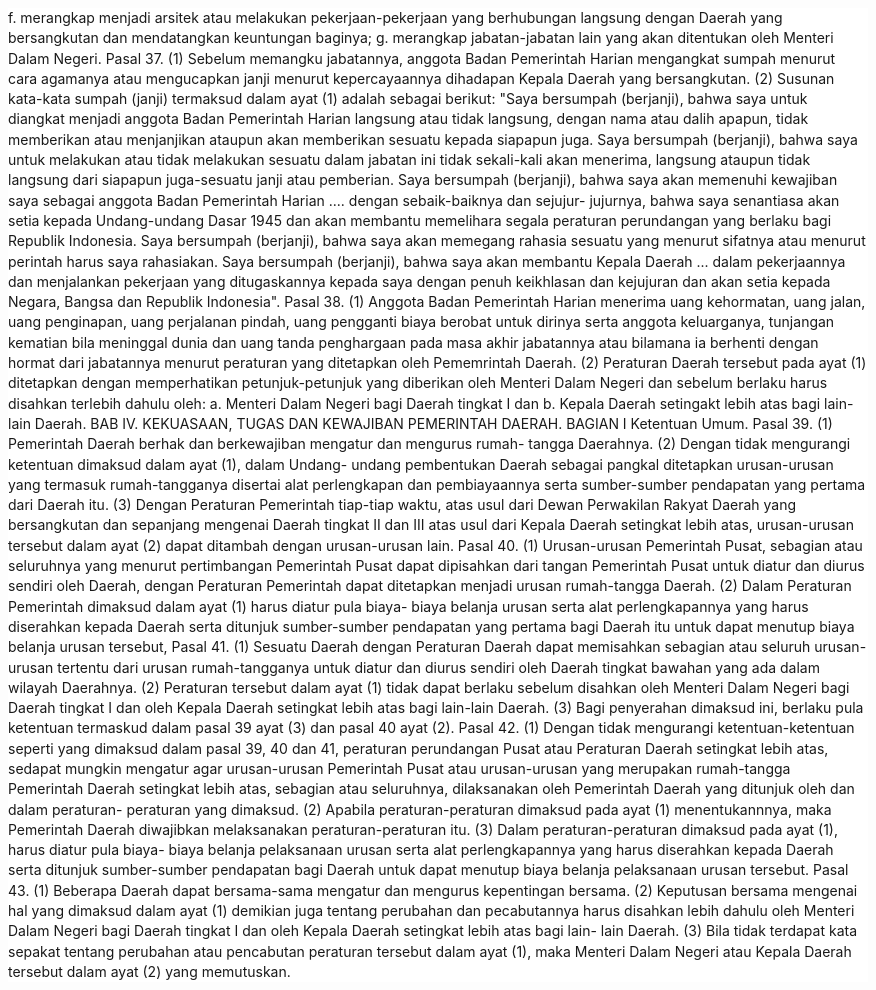 f. merangkap menjadi arsitek atau melakukan pekerjaan-pekerjaan yang berhubungan langsung dengan Daerah yang bersangkutan dan mendatangkan keuntungan baginya;
g. merangkap jabatan-jabatan lain yang akan ditentukan oleh Menteri Dalam Negeri. Pasal 37.
(1) Sebelum memangku jabatannya, anggota Badan Pemerintah Harian mengangkat sumpah menurut cara agamanya atau mengucapkan janji menurut kepercayaannya dihadapan Kepala Daerah yang bersangkutan.
(2) Susunan kata-kata sumpah (janji) termaksud dalam ayat (1) adalah sebagai berikut: "Saya bersumpah (berjanji), bahwa saya untuk diangkat menjadi anggota Badan Pemerintah Harian langsung atau tidak langsung, dengan nama atau dalih apapun, tidak memberikan atau menjanjikan ataupun akan memberikan sesuatu kepada siapapun juga. Saya bersumpah (berjanji), bahwa saya untuk melakukan atau tidak melakukan sesuatu dalam jabatan ini tidak sekali-kali akan menerima, langsung ataupun tidak langsung dari siapapun juga-sesuatu janji atau pemberian. Saya bersumpah (berjanji), bahwa saya akan memenuhi kewajiban saya sebagai anggota Badan Pemerintah Harian .... dengan sebaik-baiknya dan sejujur- jujurnya, bahwa saya senantiasa akan setia kepada Undang-undang Dasar 1945 dan akan membantu memelihara segala peraturan perundangan yang berlaku bagi Republik Indonesia. Saya bersumpah (berjanji), bahwa saya akan memegang rahasia sesuatu yang menurut sifatnya atau menurut perintah harus saya rahasiakan. Saya bersumpah (berjanji), bahwa saya akan membantu Kepala Daerah ... dalam pekerjaannya dan menjalankan pekerjaan yang ditugaskannya kepada saya dengan penuh keikhlasan dan kejujuran dan akan setia kepada Negara, Bangsa dan Republik Indonesia". Pasal 38.
(1) Anggota Badan Pemerintah Harian menerima uang kehormatan, uang jalan, uang penginapan, uang perjalanan pindah, uang pengganti biaya berobat untuk dirinya serta anggota keluarganya, tunjangan kematian bila meninggal dunia dan uang tanda penghargaan pada masa akhir jabatannya atau bilamana ia berhenti dengan hormat dari jabatannya menurut peraturan yang ditetapkan oleh Pememrintah Daerah.
(2) Peraturan Daerah tersebut pada ayat (1) ditetapkan dengan memperhatikan petunjuk-petunjuk yang diberikan oleh Menteri Dalam Negeri dan sebelum berlaku harus disahkan terlebih dahulu oleh:
a. Menteri Dalam Negeri bagi Daerah tingkat I dan b. Kepala Daerah setingakt lebih atas bagi lain-lain Daerah. BAB IV. KEKUASAAN, TUGAS DAN KEWAJIBAN PEMERINTAH DAERAH. BAGIAN I Ketentuan Umum. Pasal 39.
(1) Pemerintah Daerah berhak dan berkewajiban mengatur dan mengurus rumah- tangga Daerahnya.
(2) Dengan tidak mengurangi ketentuan dimaksud dalam ayat (1), dalam Undang- undang pembentukan Daerah sebagai pangkal ditetapkan urusan-urusan yang termasuk rumah-tangganya disertai alat perlengkapan dan pembiayaannya serta sumber-sumber pendapatan yang pertama dari Daerah itu.
(3) Dengan Peraturan Pemerintah tiap-tiap waktu, atas usul dari Dewan Perwakilan Rakyat Daerah yang bersangkutan dan sepanjang mengenai Daerah tingkat II dan III atas usul dari Kepala Daerah setingkat lebih atas, urusan-urusan tersebut dalam ayat (2) dapat ditambah dengan urusan-urusan lain. Pasal 40.
(1) Urusan-urusan Pemerintah Pusat, sebagian atau seluruhnya yang menurut pertimbangan Pemerintah Pusat dapat dipisahkan dari tangan Pemerintah Pusat untuk diatur dan diurus sendiri oleh Daerah, dengan Peraturan Pemerintah dapat ditetapkan menjadi urusan rumah-tangga Daerah.
(2) Dalam Peraturan Pemerintah dimaksud dalam ayat (1) harus diatur pula biaya- biaya belanja urusan serta alat perlengkapannya yang harus diserahkan kepada Daerah serta ditunjuk sumber-sumber pendapatan yang pertama bagi Daerah itu untuk dapat menutup biaya belanja urusan tersebut, Pasal 41.
(1) Sesuatu Daerah dengan Peraturan Daerah dapat memisahkan sebagian atau seluruh urusan-urusan tertentu dari urusan rumah-tangganya untuk diatur dan diurus sendiri oleh Daerah tingkat bawahan yang ada dalam wilayah Daerahnya.
(2) Peraturan tersebut dalam ayat (1) tidak dapat berlaku sebelum disahkan oleh Menteri Dalam Negeri bagi Daerah tingkat I dan oleh Kepala Daerah setingkat lebih atas bagi lain-lain Daerah.
(3) Bagi penyerahan dimaksud ini, berlaku pula ketentuan termaskud dalam pasal 39 ayat (3) dan pasal 40 ayat (2). Pasal 42.
(1) Dengan tidak mengurangi ketentuan-ketentuan seperti yang dimaksud dalam pasal 39, 40 dan 41, peraturan perundangan Pusat atau Peraturan Daerah setingkat lebih atas, sedapat mungkin mengatur agar urusan-urusan Pemerintah Pusat atau urusan-urusan yang merupakan rumah-tangga Pemerintah Daerah setingkat lebih atas, sebagian atau seluruhnya, dilaksanakan oleh Pemerintah Daerah yang ditunjuk oleh dan dalam peraturan- peraturan yang dimaksud.
(2) Apabila peraturan-peraturan dimaksud pada ayat (1) menentukannnya, maka Pemerintah Daerah diwajibkan melaksanakan peraturan-peraturan itu.
(3) Dalam peraturan-peraturan dimaksud pada ayat (1), harus diatur pula biaya- biaya belanja pelaksanaan urusan serta alat perlengkapannya yang harus diserahkan kepada Daerah serta ditunjuk sumber-sumber pendapatan bagi Daerah untuk dapat menutup biaya belanja pelaksanaan urusan tersebut. Pasal 43.
(1) Beberapa Daerah dapat bersama-sama mengatur dan mengurus kepentingan bersama.
(2) Keputusan bersama mengenai hal yang dimaksud dalam ayat (1) demikian juga tentang perubahan dan pecabutannya harus disahkan lebih dahulu oleh Menteri Dalam Negeri bagi Daerah tingkat I dan oleh Kepala Daerah setingkat lebih atas bagi lain- lain Daerah.
(3) Bila tidak terdapat kata sepakat tentang perubahan atau pencabutan peraturan tersebut dalam ayat (1), maka Menteri Dalam Negeri atau Kepala Daerah tersebut dalam ayat (2) yang memutuskan.